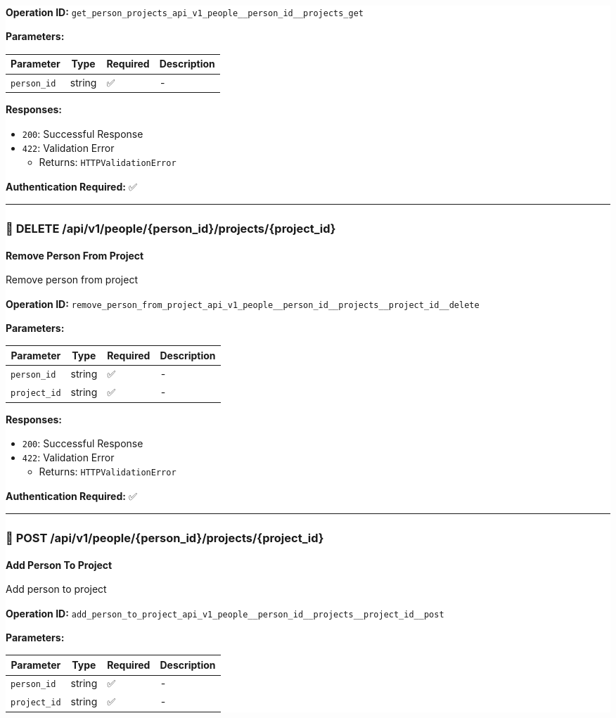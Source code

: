 **Operation ID:** `get_person_projects_api_v1_people__person_id__projects_get`

**Parameters:**

| Parameter | Type | Required | Description |
|-----------|------|----------|-------------|
| `person_id` | string | ✅ | - |


**Responses:**
- `200`: Successful Response
- `422`: Validation Error
  - Returns: `HTTPValidationError`

**Authentication Required:** ✅

---

### 🔴 **DELETE** /api/v1/people/**{person_id}**/projects/**{project_id}**

**Remove Person From Project**

Remove person from project

**Operation ID:** `remove_person_from_project_api_v1_people__person_id__projects__project_id__delete`

**Parameters:**

| Parameter | Type | Required | Description |
|-----------|------|----------|-------------|
| `person_id` | string | ✅ | - |
| `project_id` | string | ✅ | - |


**Responses:**
- `200`: Successful Response
- `422`: Validation Error
  - Returns: `HTTPValidationError`

**Authentication Required:** ✅

---

### 🔵 **POST** /api/v1/people/**{person_id}**/projects/**{project_id}**

**Add Person To Project**

Add person to project

**Operation ID:** `add_person_to_project_api_v1_people__person_id__projects__project_id__post`

**Parameters:**

| Parameter | Type | Required | Description |
|-----------|------|----------|-------------|
| `person_id` | string | ✅ | - |
| `project_id` | string | ✅ | - |
